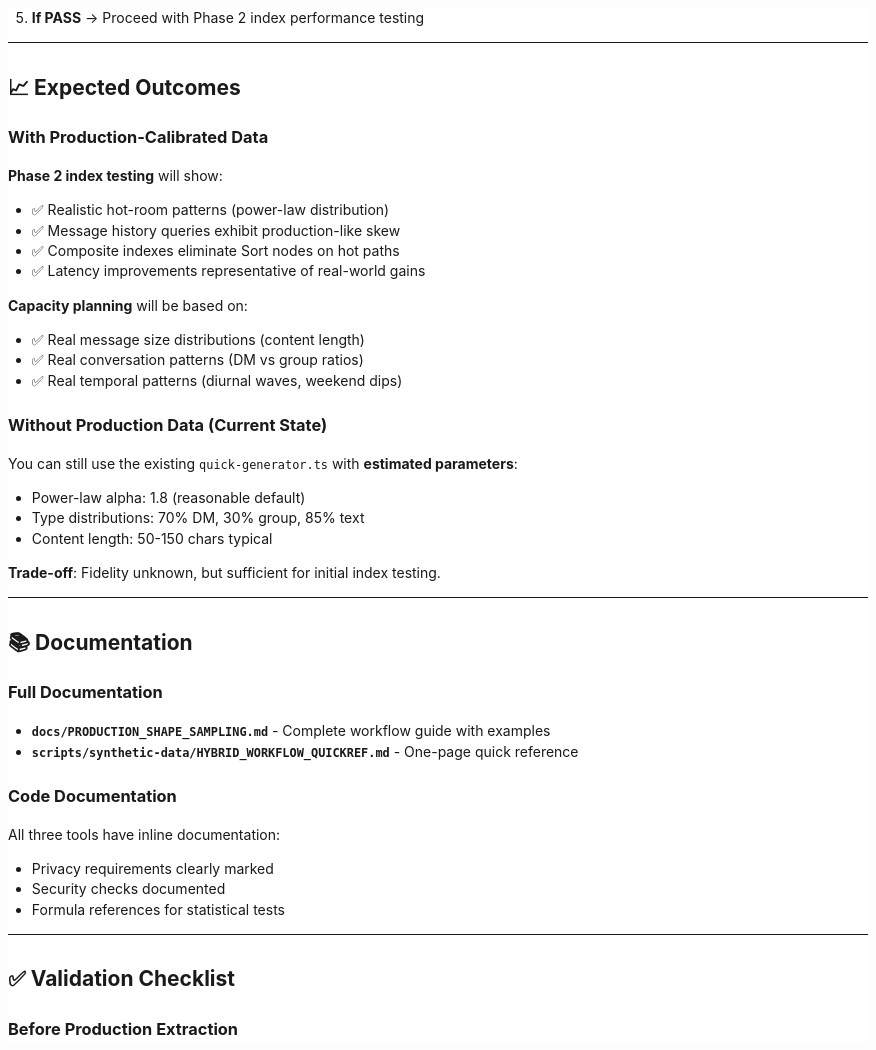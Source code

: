 5. **If PASS** → Proceed with Phase 2 index performance testing

---

## 📈 Expected Outcomes

### With Production-Calibrated Data

**Phase 2 index testing** will show:

- ✅ Realistic hot-room patterns (power-law distribution)
- ✅ Message history queries exhibit production-like skew
- ✅ Composite indexes eliminate Sort nodes on hot paths
- ✅ Latency improvements representative of real-world gains

**Capacity planning** will be based on:

- ✅ Real message size distributions (content length)
- ✅ Real conversation patterns (DM vs group ratios)
- ✅ Real temporal patterns (diurnal waves, weekend dips)

### Without Production Data (Current State)

You can still use the existing `quick-generator.ts` with **estimated parameters**:

- Power-law alpha: 1.8 (reasonable default)
- Type distributions: 70% DM, 30% group, 85% text
- Content length: 50-150 chars typical

**Trade-off**: Fidelity unknown, but sufficient for initial index testing.

---

## 📚 Documentation

### Full Documentation

- **`docs/PRODUCTION_SHAPE_SAMPLING.md`** - Complete workflow guide with examples
- **`scripts/synthetic-data/HYBRID_WORKFLOW_QUICKREF.md`** - One-page quick reference

### Code Documentation

All three tools have inline documentation:

- Privacy requirements clearly marked
- Security checks documented
- Formula references for statistical tests

---

## ✅ Validation Checklist

### Before Production Extraction

